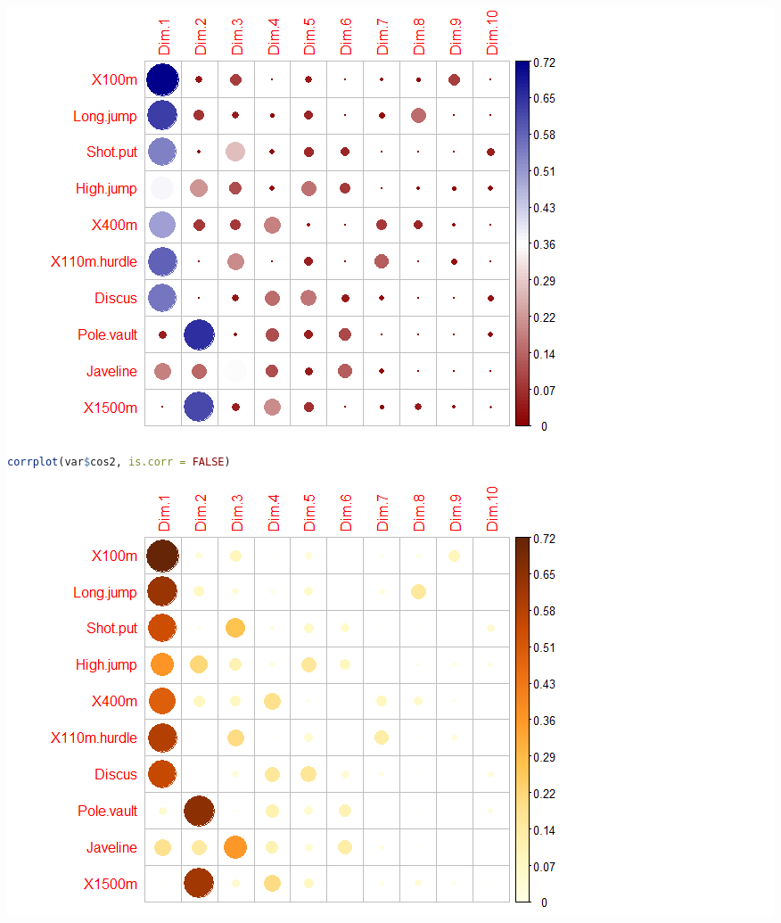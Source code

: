 ![](Multivariate-Analysis_Chapter-5_files/figure-gfm/unnamed-chunk-29-1.png)

``` r
corrplot(var$cos2, is.corr = FALSE)
```

![](Multivariate-Analysis_Chapter-5_files/figure-gfm/unnamed-chunk-30-1.png)

